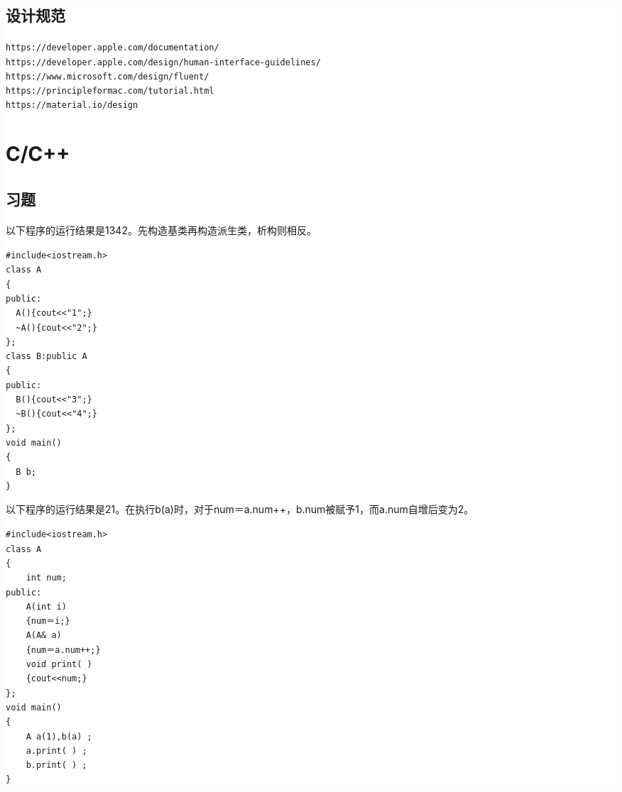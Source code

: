 ## 设计规范

```
https://developer.apple.com/documentation/
https://developer.apple.com/design/human-interface-guidelines/
https://www.microsoft.com/design/fluent/
https://principleformac.com/tutorial.html
https://material.io/design
```

# C/C++

## 习题

以下程序的运行结果是1342。先构造基类再构造派生类，析构则相反。

```
#include<iostream.h>
class A
{
public:
  A(){cout<<"1";}
  ~A(){cout<<"2";}
};
class B:public A
{
public:
  B(){cout<<"3";}
  ~B(){cout<<"4";}
};
void main()
{
  B b;
}
```

以下程序的运行结果是21。在执行b(a)时，对于num＝a.num++，b.num被赋予1，而a.num自增后变为2。

```
#include<iostream.h>
class A
{
	int num;
public:
	A(int i)
	{num＝i;}
	A(A& a)
	{num＝a.num++;}
	void print( )
	{cout<<num;}
};
void main()
{
	A a(1),b(a) ;
	a.print( ) ;
	b.print( ) ;
}
```
